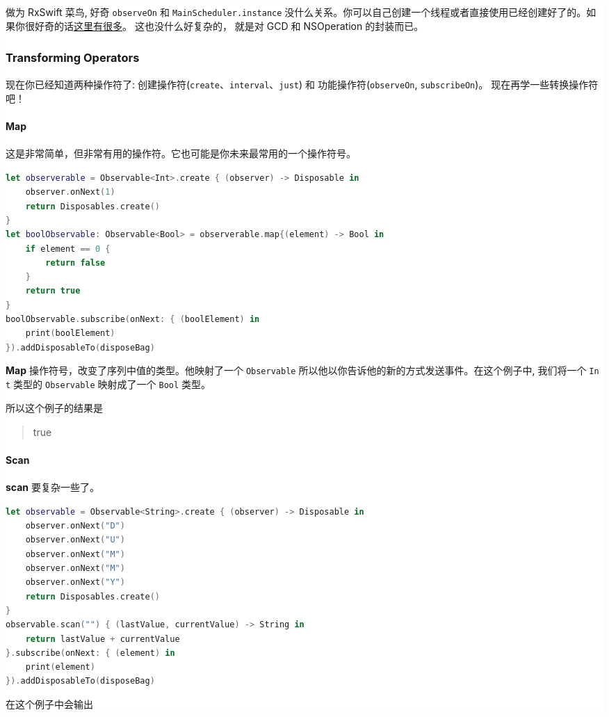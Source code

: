 做为 RxSwift 菜鸟, 好奇 `observeOn` 和 `MainScheduler.instance` 没什么关系。你可以自己创建一个线程或者直接使用已经创建好了的。如果你很好奇的话[这里有很多](https://github.com/ReactiveX/RxSwift/blob/master/Documentation/Schedulers.md)。 这也没什么好复杂的， 就是对 GCD 和 NSOperation 的封装而已。


### Transforming Operators

现在你已经知道两种操作符了: 创建操作符(`create`、`interval`、`just`)  和 功能操作符(`observeOn`, `subscribeOn`)。 现在再学一些转换操作符吧！

#### Map

这是非常简单，但非常有用的操作符。它也可能是你未来最常用的一个操作符号。

```swift
let observerable = Observable<Int>.create { (observer) -> Disposable in
    observer.onNext(1)
    return Disposables.create()
}        
let boolObservable: Observable<Bool> = observerable.map{(element) -> Bool in
    if element == 0 {
        return false
    }
    return true
}
boolObservable.subscribe(onNext: { (boolElement) in
    print(boolElement)
}).addDisposableTo(disposeBag)
```

**Map** 操作符号，改变了序列中值的类型。他映射了一个 `Observable` 所以他以你告诉他的新的方式发送事件。在这个例子中, 我们将一个 `Int` 类型的 `Observable` 映射成了一个 `Bool` 类型。 

所以这个例子的结果是
> true

#### Scan

**scan** 要复杂一些了。

```swift
let observable = Observable<String>.create { (observer) -> Disposable in
    observer.onNext("D")
    observer.onNext("U")
    observer.onNext("M")
    observer.onNext("M")
    observer.onNext("Y")
    return Disposables.create()
}
observable.scan("") { (lastValue, currentValue) -> String in
    return lastValue + currentValue
}.subscribe(onNext: { (element) in
    print(element)
}).addDisposableTo(disposeBag)
```
在这个例子中会输出
